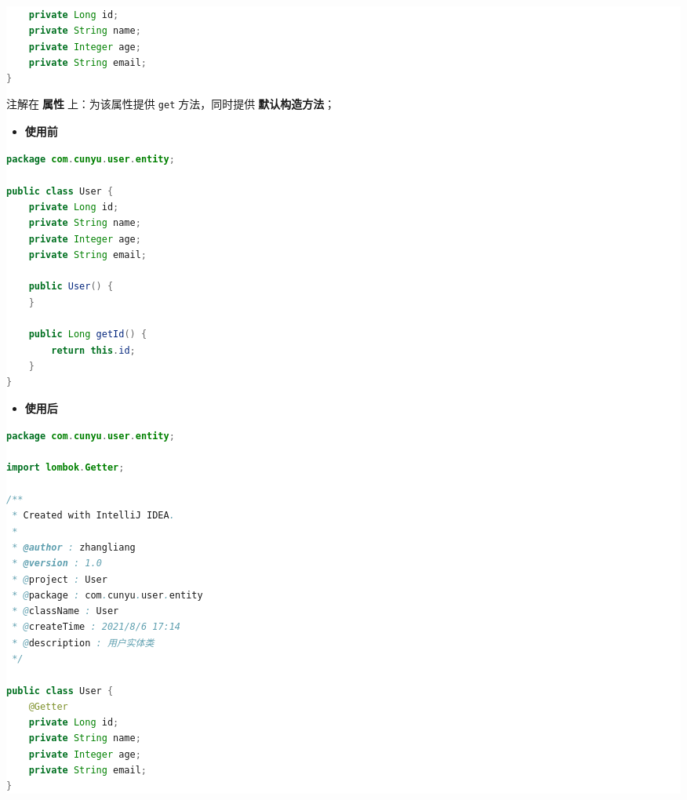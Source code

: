 ```java
    private Long id;
    private String name;
    private Integer age;
    private String email;
}
```



注解在 **属性** 上：为该属性提供 `get` 方法，同时提供 **默认构造方法**；



-   **使用前**



```java
package com.cunyu.user.entity;

public class User {
    private Long id;
    private String name;
    private Integer age;
    private String email;

    public User() {
    }

    public Long getId() {
        return this.id;
    }
}
```



-   **使用后**



```java
package com.cunyu.user.entity;

import lombok.Getter;

/**
 * Created with IntelliJ IDEA.
 *
 * @author : zhangliang
 * @version : 1.0
 * @project : User
 * @package : com.cunyu.user.entity
 * @className : User
 * @createTime : 2021/8/6 17:14
 * @description : 用户实体类
 */

public class User {
    @Getter
    private Long id;
    private String name;
    private Integer age;
    private String email;
}
```
